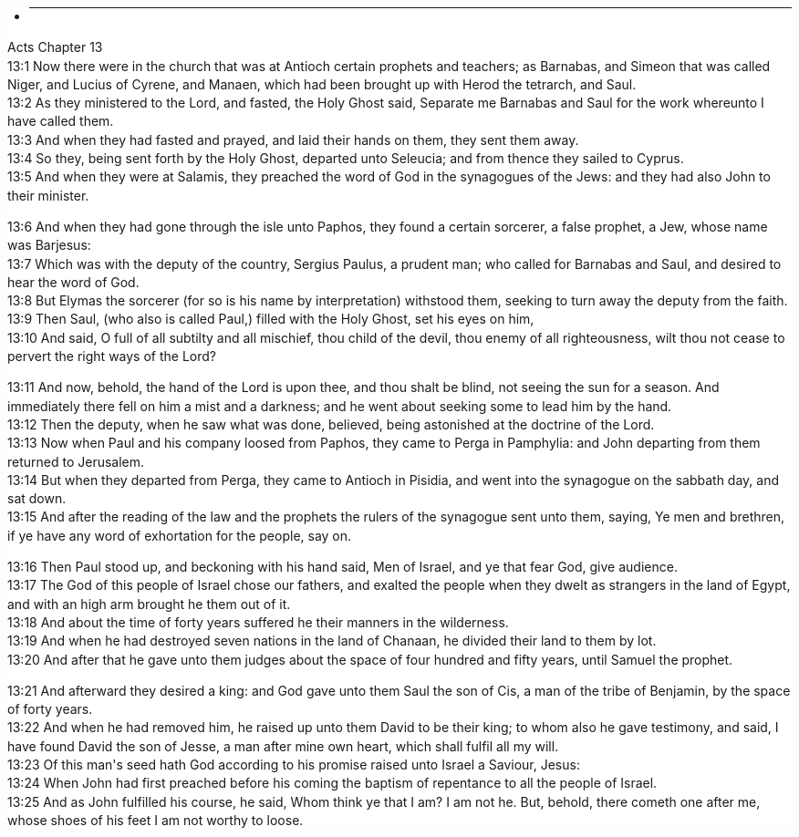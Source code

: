* ----------------------------------------
Acts Chapter 13    
13:1 Now there were in the church that was at Antioch certain prophets and teachers; as Barnabas, and Simeon that was called Niger, and Lucius of Cyrene, and Manaen, which had been brought up with Herod the tetrarch, and Saul.  
13:2 As they ministered to the Lord, and fasted, the Holy Ghost said, Separate me Barnabas and Saul for the work whereunto I have called them.  
13:3 And when they had fasted and prayed, and laid their hands on them, they sent them away.  
13:4 So they, being sent forth by the Holy Ghost, departed unto Seleucia; and from thence they sailed to Cyprus.  
13:5 And when they were at Salamis, they preached the word of God in the synagogues of the Jews: and they had also John to their minister.  

13:6 And when they had gone through the isle unto Paphos, they found a certain sorcerer, a false prophet, a Jew, whose name was Barjesus:  
13:7 Which was with the deputy of the country, Sergius Paulus, a prudent man; who called for Barnabas and Saul, and desired to hear the word of God.  
13:8 But Elymas the sorcerer (for so is his name by interpretation) withstood them, seeking to turn away the deputy from the faith.  
13:9 Then Saul, (who also is called Paul,) filled with the Holy Ghost, set his eyes on him,  
13:10 And said, O full of all subtilty and all mischief, thou child of the devil, thou enemy of all righteousness, wilt thou not cease to pervert the right ways of the Lord?  

13:11 And now, behold, the hand of the Lord is upon thee, and thou shalt be blind, not seeing the sun for a season. And immediately there fell on him a mist and a darkness; and he went about seeking some to lead him by the hand.  
13:12 Then the deputy, when he saw what was done, believed, being astonished at the doctrine of the Lord.  
13:13 Now when Paul and his company loosed from Paphos, they came to Perga in Pamphylia: and John departing from them returned to Jerusalem.  
13:14 But when they departed from Perga, they came to Antioch in Pisidia, and went into the synagogue on the sabbath day, and sat down.  
13:15 And after the reading of the law and the prophets the rulers of the synagogue sent unto them, saying, Ye men and brethren, if ye have any word of exhortation for the people, say on.  

13:16 Then Paul stood up, and beckoning with his hand said, Men of Israel, and ye that fear God, give audience.  
13:17 The God of this people of Israel chose our fathers, and exalted the people when they dwelt as strangers in the land of Egypt, and with an high arm brought he them out of it.  
13:18 And about the time of forty years suffered he their manners in the wilderness.  
13:19 And when he had destroyed seven nations in the land of Chanaan, he divided their land to them by lot.  
13:20 And after that he gave unto them judges about the space of four hundred and fifty years, until Samuel the prophet.  

13:21 And afterward they desired a king: and God gave unto them Saul the son of Cis, a man of the tribe of Benjamin, by the space of forty years.  
13:22 And when he had removed him, he raised up unto them David to be their king; to whom also he gave testimony, and said, I have found David the son of Jesse, a man after mine own heart, which shall fulfil all my will.  
13:23 Of this man's seed hath God according to his promise raised unto Israel a Saviour, Jesus:  
13:24 When John had first preached before his coming the baptism of repentance to all the people of Israel.  
13:25 And as John fulfilled his course, he said, Whom think ye that I am? I am not he. But, behold, there cometh one after me, whose shoes of his feet I am not worthy to loose.  
